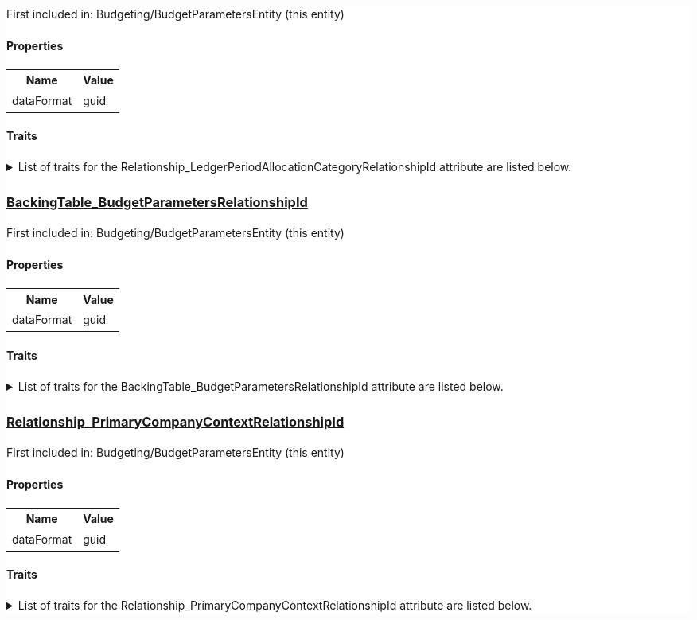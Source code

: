 First included in: Budgeting/BudgetParametersEntity (this entity)  

#### Properties

<table><tr><th>Name</th><th>Value</th></tr><tr><td>dataFormat</td><td>guid</td></tr></table>

#### Traits

<details><summary>List of traits for the Relationship_LedgerPeriodAllocationCategoryRelationshipId attribute are listed below.</summary></details>

### <a href=#BackingTable_BudgetParametersRelationshipId name="BackingTable_BudgetParametersRelationshipId">BackingTable_BudgetParametersRelationshipId</a>

First included in: Budgeting/BudgetParametersEntity (this entity)  

#### Properties

<table><tr><th>Name</th><th>Value</th></tr><tr><td>dataFormat</td><td>guid</td></tr></table>

#### Traits

<details><summary>List of traits for the BackingTable_BudgetParametersRelationshipId attribute are listed below.</summary></details>

### <a href=#Relationship_PrimaryCompanyContextRelationshipId name="Relationship_PrimaryCompanyContextRelationshipId">Relationship_PrimaryCompanyContextRelationshipId</a>

First included in: Budgeting/BudgetParametersEntity (this entity)  

#### Properties

<table><tr><th>Name</th><th>Value</th></tr><tr><td>dataFormat</td><td>guid</td></tr></table>

#### Traits

<details><summary>List of traits for the Relationship_PrimaryCompanyContextRelationshipId attribute are listed below.</summary></details>
